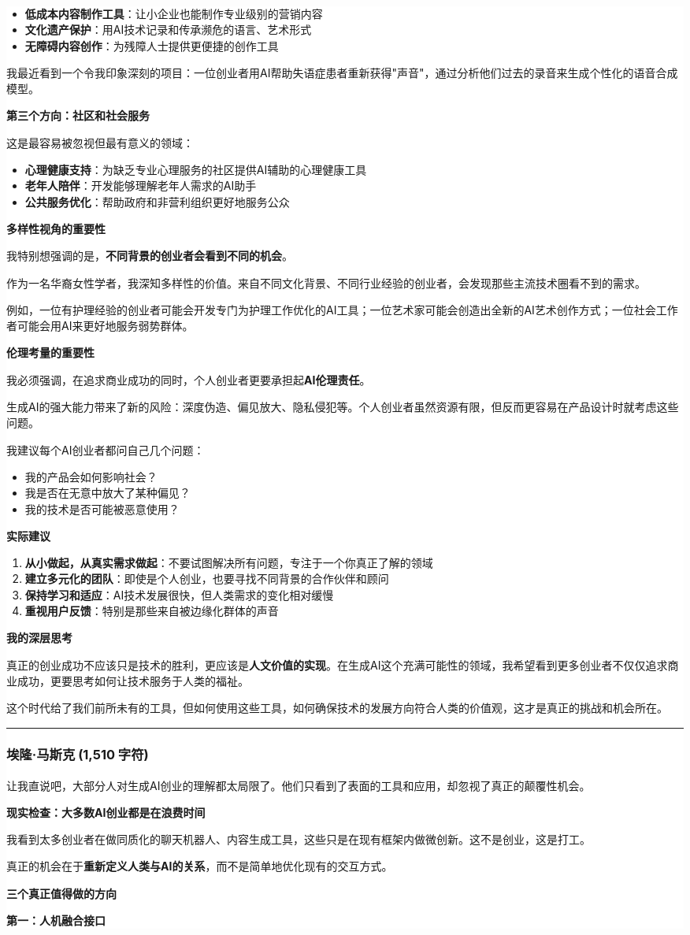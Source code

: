 - **低成本内容制作工具**：让小企业也能制作专业级别的营销内容
- **文化遗产保护**：用AI技术记录和传承濒危的语言、艺术形式
- **无障碍内容创作**：为残障人士提供更便捷的创作工具

我最近看到一个令我印象深刻的项目：一位创业者用AI帮助失语症患者重新获得"声音"，通过分析他们过去的录音来生成个性化的语音合成模型。

**第三个方向：社区和社会服务**

这是最容易被忽视但最有意义的领域：

- **心理健康支持**：为缺乏专业心理服务的社区提供AI辅助的心理健康工具
- **老年人陪伴**：开发能够理解老年人需求的AI助手
- **公共服务优化**：帮助政府和非营利组织更好地服务公众

**多样性视角的重要性**

我特别想强调的是，**不同背景的创业者会看到不同的机会**。

作为一名华裔女性学者，我深知多样性的价值。来自不同文化背景、不同行业经验的创业者，会发现那些主流技术圈看不到的需求。

例如，一位有护理经验的创业者可能会开发专门为护理工作优化的AI工具；一位艺术家可能会创造出全新的AI艺术创作方式；一位社会工作者可能会用AI来更好地服务弱势群体。

**伦理考量的重要性**

我必须强调，在追求商业成功的同时，个人创业者更要承担起**AI伦理责任**。

生成AI的强大能力带来了新的风险：深度伪造、偏见放大、隐私侵犯等。个人创业者虽然资源有限，但反而更容易在产品设计时就考虑这些问题。

我建议每个AI创业者都问自己几个问题：
- 我的产品会如何影响社会？
- 我是否在无意中放大了某种偏见？
- 我的技术是否可能被恶意使用？

**实际建议**

1. **从小做起，从真实需求做起**：不要试图解决所有问题，专注于一个你真正了解的领域
2. **建立多元化的团队**：即使是个人创业，也要寻找不同背景的合作伙伴和顾问
3. **保持学习和适应**：AI技术发展很快，但人类需求的变化相对缓慢
4. **重视用户反馈**：特别是那些来自被边缘化群体的声音

**我的深层思考**

真正的创业成功不应该只是技术的胜利，更应该是**人文价值的实现**。在生成AI这个充满可能性的领域，我希望看到更多创业者不仅仅追求商业成功，更要思考如何让技术服务于人类的福祉。

这个时代给了我们前所未有的工具，但如何使用这些工具，如何确保技术的发展方向符合人类的价值观，这才是真正的挑战和机会所在。

---

### 埃隆·马斯克 (1,510 字符)

让我直说吧，大部分人对生成AI创业的理解都太局限了。他们只看到了表面的工具和应用，却忽视了真正的颠覆性机会。

**现实检查：大多数AI创业都是在浪费时间**

我看到太多创业者在做同质化的聊天机器人、内容生成工具，这些只是在现有框架内做微创新。这不是创业，这是打工。

真正的机会在于**重新定义人类与AI的关系**，而不是简单地优化现有的交互方式。

**三个真正值得做的方向**

**第一：人机融合接口**
